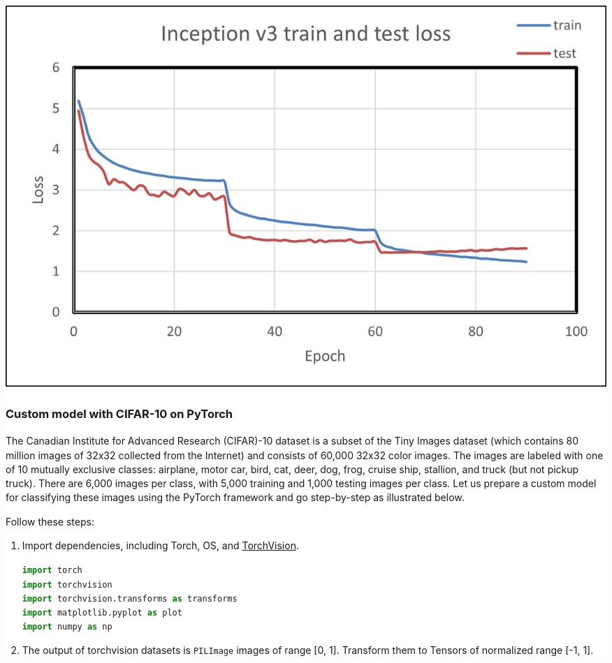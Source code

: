![Inception V3 train and loss graph](../data/conceptual/inception-v3.png "Inception V3 train and loss")

### Custom model with CIFAR-10 on PyTorch

The Canadian Institute for Advanced Research (CIFAR)-10 dataset is a subset of the Tiny Images dataset (which contains 80 million images of 32x32 collected from the Internet) and consists of 60,000 32x32 color images. The images are labeled with one of 10 mutually exclusive classes: airplane, motor car, bird, cat, deer, dog, frog, cruise ship, stallion, and truck (but not pickup truck). There are 6,000 images per class, with 5,000 training and 1,000 testing images per class. Let us prepare a custom model for classifying these images using the PyTorch framework and go step-by-step as illustrated below.

Follow these steps:

1. Import dependencies, including Torch, OS, and [TorchVision](https://github.com/pytorch/vision).

    ```py
    import torch
    import torchvision
    import torchvision.transforms as transforms
    import matplotlib.pyplot as plot
    import numpy as np
    ```

2. The output of torchvision datasets is `PILImage` images of range [0, 1]. Transform them to Tensors of normalized range [-1, 1].
